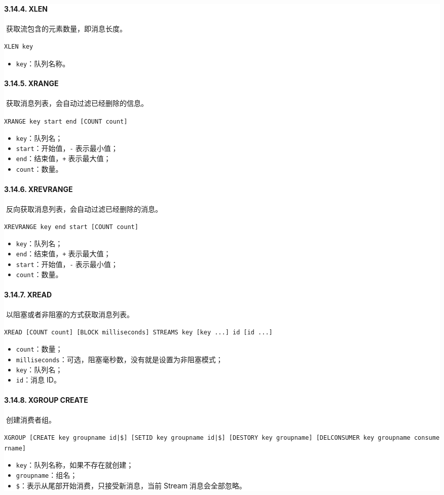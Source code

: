 #### 3.14.4. XLEN

​	获取流包含的元素数量，即消息长度。

```shell
XLEN key
```

- `key`：队列名称。

#### 3.14.5. XRANGE

​	获取消息列表，会自动过滤已经删除的信息。

```shell
XRANGE key start end [COUNT count]
```

- `key`：队列名；
- `start`：开始值，`-` 表示最小值；
- `end`：结束值，`+` 表示最大值；
- `count`：数量。

#### 3.14.6. XREVRANGE

​	反向获取消息列表，会自动过滤已经删除的消息。

```shell
XREVRANGE key end start [COUNT count]
```

- `key`：队列名；
- `end`：结束值，`+` 表示最大值；
- `start`：开始值，`-` 表示最小值；
- `count`：数量。

#### 3.14.7. XREAD

​	以阻塞或者非阻塞的方式获取消息列表。

```shell
XREAD [COUNT count] [BLOCK milliseconds] STREAMS key [key ...] id [id ...]
```

- `count`：数量；
- `milliseconds`：可选，阻塞毫秒数，没有就是设置为非阻塞模式；
- `key`：队列名；
- `id`：消息 ID。

#### 3.14.8. XGROUP CREATE

​	创建消费者组。

```shell
XGROUP [CREATE key groupname id|$] [SETID key groupname id|$] [DESTORY key groupname] [DELCONSUMER key groupname consumername]
```

- `key`：队列名称，如果不存在就创建；
- `groupname`：组名；
- `$`：表示从尾部开始消费，只接受新消息，当前 Stream 消息会全部忽略。
